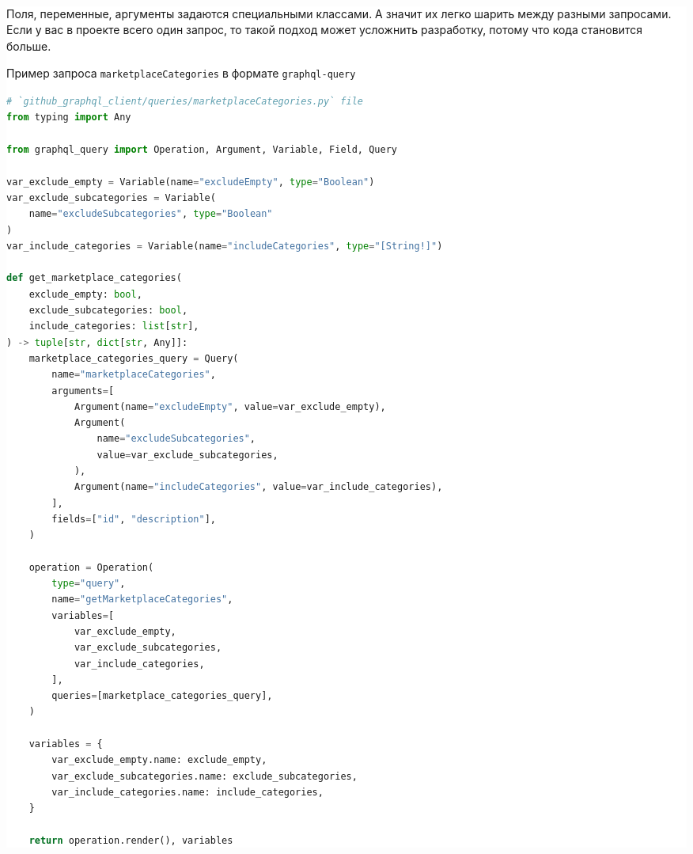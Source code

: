 Поля, переменные, аргументы задаются специальными классами. А значит их легко шарить между
разными запросами. Если у вас в проекте всего один запрос, то такой подход может усложнить разработку,
потому что кода становится больше.

Пример запроса `marketplaceCategories` в формате `graphql-query`

```python
# `github_graphql_client/queries/marketplaceCategories.py` file
from typing import Any

from graphql_query import Operation, Argument, Variable, Field, Query

var_exclude_empty = Variable(name="excludeEmpty", type="Boolean")
var_exclude_subcategories = Variable(
    name="excludeSubcategories", type="Boolean"
)
var_include_categories = Variable(name="includeCategories", type="[String!]")

def get_marketplace_categories(
    exclude_empty: bool,
    exclude_subcategories: bool,
    include_categories: list[str],
) -> tuple[str, dict[str, Any]]:
    marketplace_categories_query = Query(
        name="marketplaceCategories",
        arguments=[
            Argument(name="excludeEmpty", value=var_exclude_empty),
            Argument(
                name="excludeSubcategories",
                value=var_exclude_subcategories,
            ),
            Argument(name="includeCategories", value=var_include_categories),
        ],
        fields=["id", "description"],
    )

    operation = Operation(
        type="query",
        name="getMarketplaceCategories",
        variables=[
            var_exclude_empty,
            var_exclude_subcategories,
            var_include_categories,
        ],
        queries=[marketplace_categories_query],
    )

    variables = {
        var_exclude_empty.name: exclude_empty,
        var_exclude_subcategories.name: exclude_subcategories,
        var_include_categories.name: include_categories,
    }

    return operation.render(), variables
```
